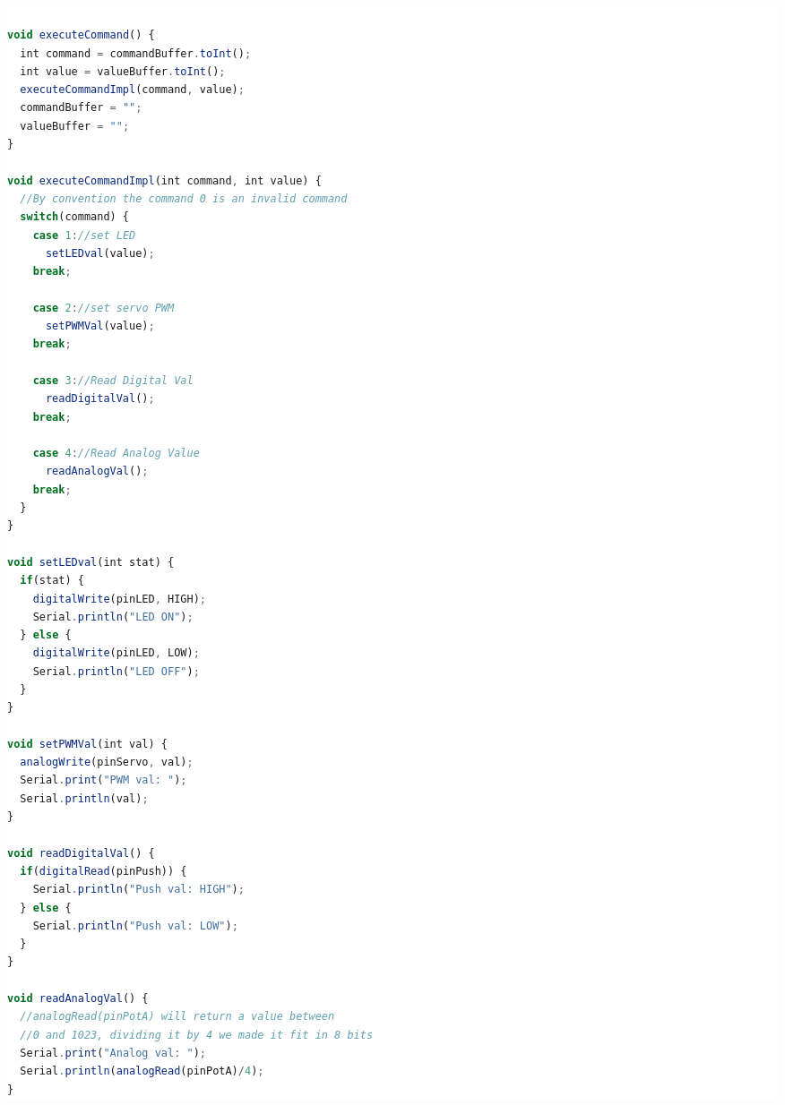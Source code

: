 ```javascript

void executeCommand() {
  int command = commandBuffer.toInt();
  int value = valueBuffer.toInt();
  executeCommandImpl(command, value);
  commandBuffer = "";
  valueBuffer = "";
}

void executeCommandImpl(int command, int value) {
  //By convention the command 0 is an invalid command
  switch(command) {
    case 1://set LED
      setLEDval(value);
    break;
    
    case 2://set servo PWM
      setPWMVal(value);
    break;
  
    case 3://Read Digital Val
      readDigitalVal();
    break;
  
    case 4://Read Analog Value
      readAnalogVal();
    break;
  }
}

void setLEDval(int stat) {
  if(stat) {
    digitalWrite(pinLED, HIGH);
    Serial.println("LED ON");
  } else {
    digitalWrite(pinLED, LOW);
    Serial.println("LED OFF");
  }
}

void setPWMVal(int val) {
  analogWrite(pinServo, val);
  Serial.print("PWM val: ");
  Serial.println(val);
}

void readDigitalVal() {
  if(digitalRead(pinPush)) {
    Serial.println("Push val: HIGH");
  } else {
    Serial.println("Push val: LOW");
  }
}

void readAnalogVal() {
  //analogRead(pinPotA) will return a value between
  //0 and 1023, dividing it by 4 we made it fit in 8 bits
  Serial.print("Analog val: ");
  Serial.println(analogRead(pinPotA)/4);
}
```
